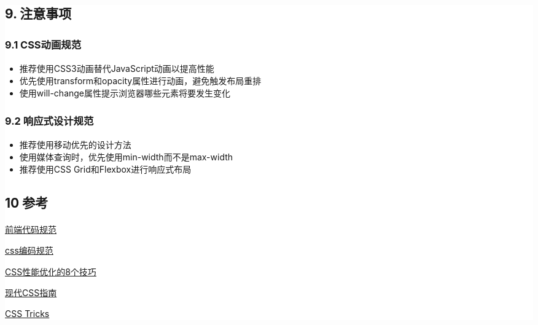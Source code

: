 ## 9. 注意事项

### 9.1 CSS动画规范

+ 推荐使用CSS3动画替代JavaScript动画以提高性能
+ 优先使用transform和opacity属性进行动画，避免触发布局重排
+ 使用will-change属性提示浏览器哪些元素将要发生变化

### 9.2 响应式设计规范

+ 推荐使用移动优先的设计方法
+ 使用媒体查询时，优先使用min-width而不是max-width
+ 推荐使用CSS Grid和Flexbox进行响应式布局

## 10 参考

[前端代码规范](https://guide.aotu.io/docs/css/code.html)

[css编码规范](http://itmyhome.com/css/shu_xing_qian_zhui.html)

[CSS性能优化的8个技巧](https://juejin.im/post/5b6133a351882519d346853f#heading-6)

[现代CSS指南](https://moderncss.dev/)

[CSS Tricks](https://css-tricks.com/)
